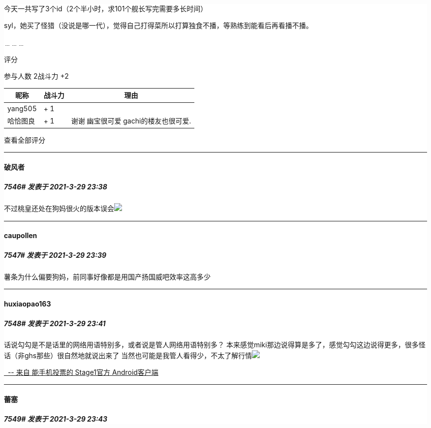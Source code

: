今天一共写了3个id（2个半小时，求101个舰长写完需要多长时间）


syl，她买了怪猎（没说是哪一代），觉得自己打得菜所以打算独食不播，等熟练到能看后再看播不播。


﹍﹍﹍

评分


 参与人数 2战斗力 +2

|昵称|战斗力|理由|
|----|---|---|
| yang505| + 1||
| 哈恰图良| + 1|谢谢 幽宝很可爱 gachi的楼友也很可爱.|


查看全部评分


-----

####  破风者  
##### 7546#       发表于 2021-3-29 23:38


不过桃皇还处在狗妈很火的版本误会<img src="https://static.saraba1st.com/image/smiley/face2017/076.png" referrerpolicy="no-referrer">


-----

####  caupollen  
##### 7547#       发表于 2021-3-29 23:39


薯条为什么偏要狗妈，前同事好像都是用国产扬国威吧效率这高多少


-----

####  huxiaopao163  
##### 7548#       发表于 2021-3-29 23:41


话说勾勾是不是话里的网络用语特别多，或者说是管人网络用语特别多？
本来感觉miki那边说得算是多了，感觉勾勾这边说得更多，很多怪话（非ghs那些）很自然地就说出来了
当然也可能是我管人看得少，不太了解行情<img src="https://static.saraba1st.com/image/smiley/face2017/068.png" referrerpolicy="no-referrer">

[  -- 来自 能手机投票的 Stage1官方 Android客户端](https://www.coolapk.com/apk/140634)


-----

####  蕾塞  
##### 7549#       发表于 2021-3-29 23:43
